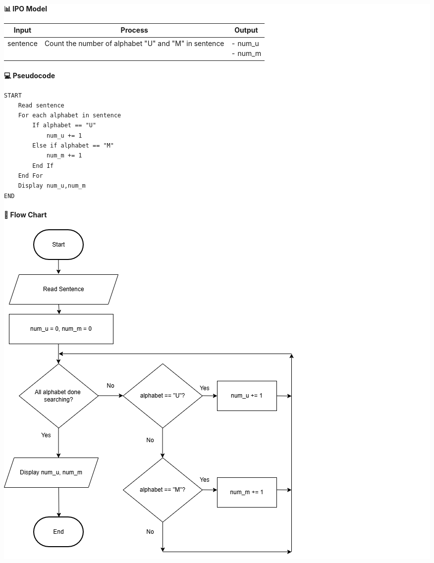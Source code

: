 #### 📊 IPO Model
| Input | Process | Output |
|----------|----------|----------|
| sentence | Count the number of alphabet "U" and "M" in sentence| - num_u <br> - num_m


#### 💻 Pseudocode
```text
START 
    Read sentence
    For each alphabet in sentence
        If alphabet == "U"
            num_u += 1
        Else if alphabet == "M"
            num_m += 1
        End If
    End For
    Display num_u,num_m
END
```
#### 🧮 Flow Chart

![Flowchart for question 1](Q8.png)
